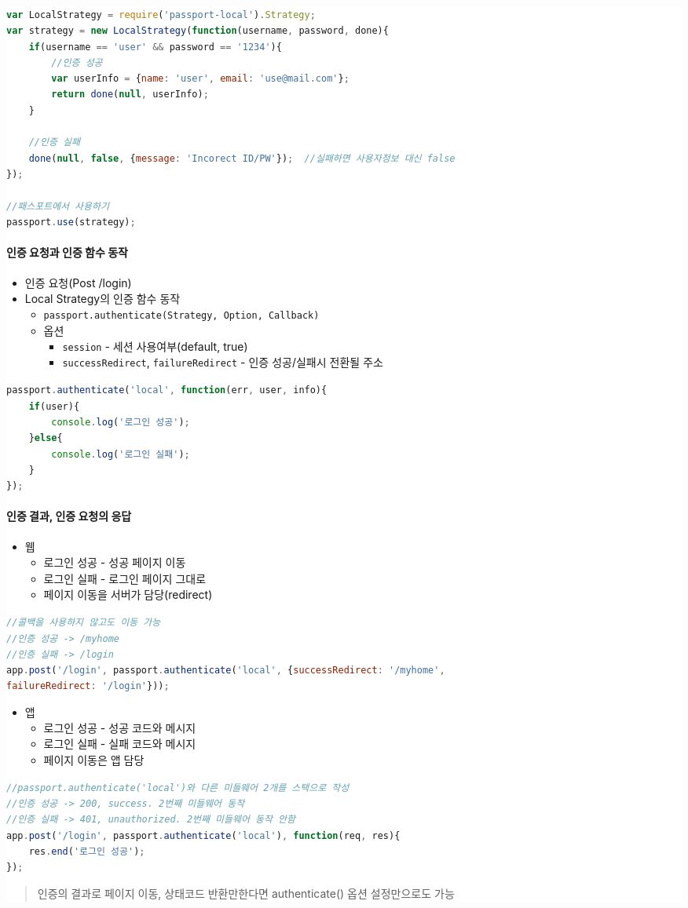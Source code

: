 ```JavaScript
var LocalStrategy = require('passport-local').Strategy;
var strategy = new LocalStrategy(function(username, password, done){
    if(username == 'user' && password == '1234'){
        //인증 성공
        var userInfo = {name: 'user', email: 'use@mail.com'};
        return done(null, userInfo);
    }

    //인증 실패
    done(null, false, {message: 'Incorect ID/PW'});  //실패하면 사용자정보 대신 false
});

//패스포트에서 사용하기
passport.use(strategy);
```

#### 인증 요청과 인증 함수 동작
* 인증 요청(Post /login)
* Local Strategy의 인증 함수 동작
  * `passport.authenticate(Strategy, Option, Callback)`
  * 옵션
    * `session` - 세션 사용여부(default, true)
    * `successRedirect`, `failureRedirect` - 인증 성공/실패시 전환될 주소

```JavaScript
passport.authenticate('local', function(err, user, info){
    if(user){
        console.log('로그인 성공');
    }else{
        console.log('로그인 실패');
    }
});
```

#### 인증 결과, 인증 요청의 응답
* 웹
  * 로그인 성공 - 성공 페이지 이동
  * 로그인 실패 - 로그인 페이지 그대로
  * 페이지 이동을 서버가 담당(redirect)
```JavaScript
//콜백을 사용하지 않고도 이동 가능
//인증 성공 -> /myhome
//인증 실패 -> /login
app.post('/login', passport.authenticate('local', {successRedirect: '/myhome',
failureRedirect: '/login'}));
```

* 앱
  * 로그인 성공 - 성공 코드와 메시지
  * 로그인 실패 - 실패 코드와 메시지
  * 페이지 이동은 앱 담당
```JavaScript
//passport.authenticate('local')와 다른 미들웨어 2개를 스택으로 작성
//인증 성공 -> 200, success. 2번째 미들웨어 동작
//인증 실패 -> 401, unauthorized. 2번째 미들웨어 동작 안함
app.post('/login', passport.authenticate('local'), function(req, res){
    res.end('로그인 성공');
});
```
> 인증의 결과로 페이지 이동, 상태코드 반환만한다면 authenticate() 옵션 설정만으로도 가능

